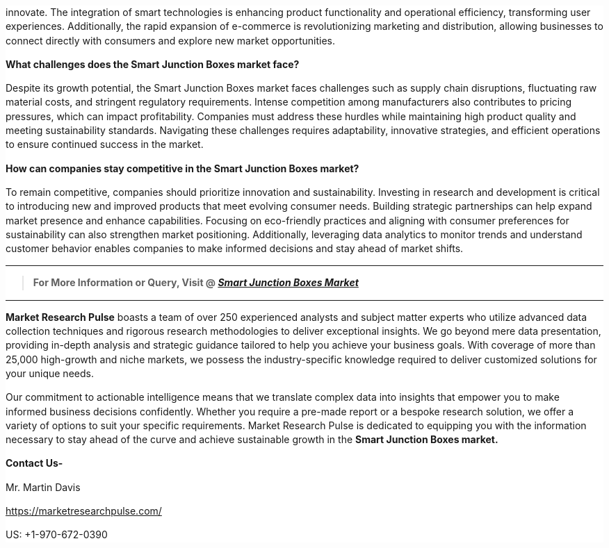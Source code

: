 innovate. The integration of smart technologies is enhancing product functionality and operational efficiency, transforming user experiences. Additionally, the rapid expansion of e-commerce is revolutionizing marketing and distribution, allowing businesses to connect directly with consumers and explore new market opportunities.</p><p><strong>What challenges does the Smart Junction Boxes market face?</strong></p><p>Despite its growth potential, the Smart Junction Boxes market faces challenges such as supply chain disruptions, fluctuating raw material costs, and stringent regulatory requirements. Intense competition among manufacturers also contributes to pricing pressures, which can impact profitability. Companies must address these hurdles while maintaining high product quality and meeting sustainability standards. Navigating these challenges requires adaptability, innovative strategies, and efficient operations to ensure continued success in the market.</p><p><strong>How can companies stay competitive in the Smart Junction Boxes market?</strong></p><p>To remain competitive, companies should prioritize innovation and sustainability. Investing in research and development is critical to introducing new and improved products that meet evolving consumer needs. Building strategic partnerships can help expand market presence and enhance capabilities. Focusing on eco-friendly practices and aligning with consumer preferences for sustainability can also strengthen market positioning. Additionally, leveraging data analytics to monitor trends and understand customer behavior enables companies to make informed decisions and stay ahead of market shifts.</p><hr /><blockquote><p><strong>For More Information or Query, Visit @&nbsp;<em><a href="https://marketresearchpulse.com/report/11932/smart-junction-boxes-market?utm_source=Linkedin&utm_medium=019">Smart Junction Boxes Market</a></em></strong></p></blockquote><hr /><p><strong>Market Research Pulse</strong> boasts a team of over 250 experienced analysts and subject matter experts who utilize advanced data collection techniques and rigorous research methodologies to deliver exceptional insights. We go beyond mere data presentation, providing in-depth analysis and strategic guidance tailored to help you achieve your business goals. With coverage of more than 25,000 high-growth and niche markets, we possess the industry-specific knowledge required to deliver customized solutions for your unique needs.</p><p>Our commitment to actionable intelligence means that we translate complex data into insights that empower you to make informed business decisions confidently. Whether you require a pre-made report or a bespoke research solution, we offer a variety of options to suit your specific requirements. Market Research Pulse is dedicated to equipping you with the information necessary to stay ahead of the curve and achieve sustainable growth in the <strong>Smart Junction Boxes market.</strong></p><p><strong>Contact Us-</strong></p><p>Mr. Martin Davis</p><p>https://marketresearchpulse.com/</p><p>US: +1-970-672-0390</p>